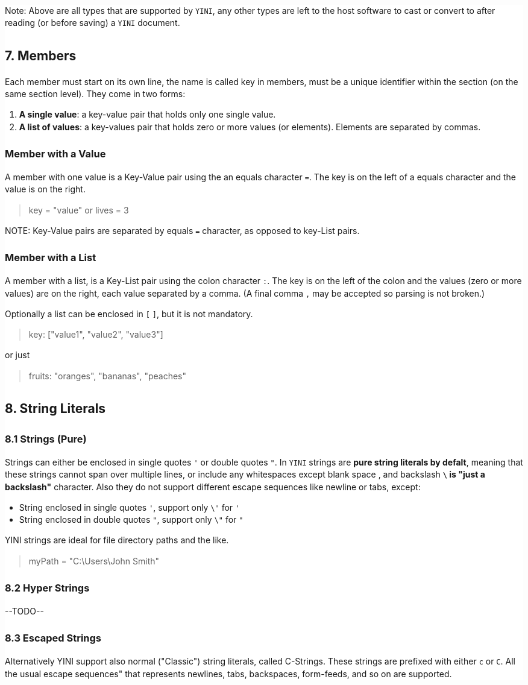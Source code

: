 Note: Above are all types that are supported by `YINI`, any other types are left to the host software to cast or convert to after reading (or before saving) a `YINI` document.

## 7. Members
Each member must start on its own line, the name is called key in members, must be a unique identifier within the section (on the same section level).
They come in two forms:
1. **A single value**: a key-value pair that holds only one single value.
2. **A list of values**: a key-values pair that holds zero or more values (or elements). Elements are separated by commas.

### Member with a Value
A member with one value is a Key-Value pair using the an equals character `=`. The key is on the left of a equals character and the value is on the right.
> key = "value"
or
> lives = 3

NOTE: Key-Value pairs are separated by equals `=` character, as opposed to key-List pairs.

### Member with a List
A member with a list, is a Key-List pair using the colon character `:`. The key is on the left of the colon and the values (zero or more values) are on the right, each value separated by a comma. (A final comma `,` may be accepted so parsing is not broken.)

Optionally a list can be enclosed in `[` `]`, but it is not mandatory.
> key: ["value1", "value2", "value3"]

or just

> fruits: "oranges", "bananas", "peaches"

## 8. String Literals ##
### 8.1 Strings (Pure) ###
Strings can either be enclosed in single quotes `'` or double quotes `"`. In `YINI` strings are **pure string literals by defalt**, meaning that these strings cannot span over multiple lines, or include any whitespaces except blank space <SPACE>, and backslash **`\` is "just a backslash"** character. Also they do not support different escape sequences like newline or tabs, except:
- String enclosed in single quotes `'`, support only `\'` for `'`
- String enclosed in double quotes `"`, support only `\"` for `"`

YINI strings are ideal for file directory paths and the like.
>myPath = "C:\Users\John Smith"

### 8.2 Hyper Strings ###
--TODO--

### 8.3 Escaped Strings ###
Alternatively YINI support also normal ("Classic") string literals, called C-Strings. These strings are prefixed with either `c` or `C`. All the usual escape sequences" that represents newlines, tabs, backspaces, form-feeds, and so on are supported.
